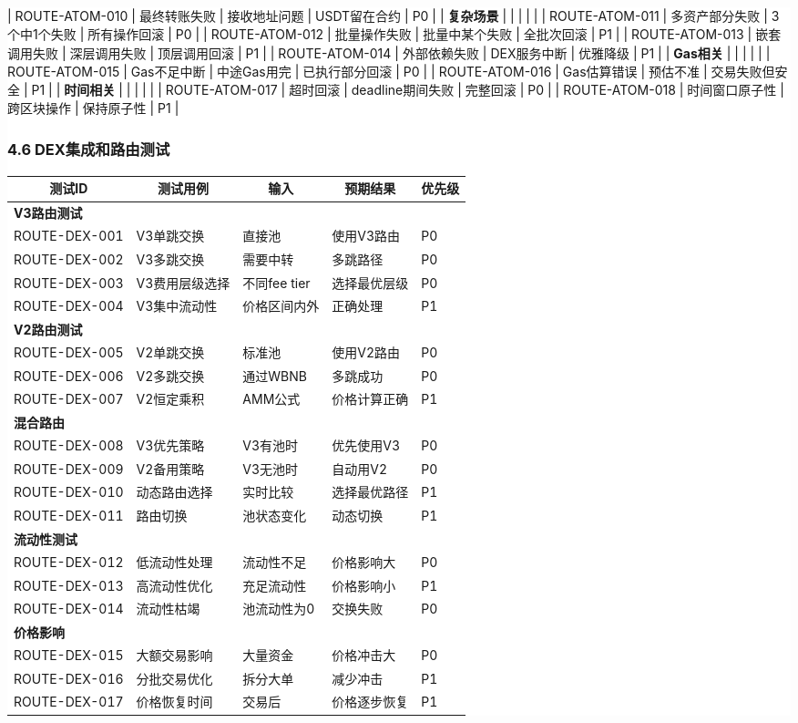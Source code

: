 | ROUTE-ATOM-010 | 最终转账失败 | 接收地址问题 | USDT留在合约 | P0 |
| **复杂场景** | | | | |
| ROUTE-ATOM-011 | 多资产部分失败 | 3个中1个失败 | 所有操作回滚 | P0 |
| ROUTE-ATOM-012 | 批量操作失败 | 批量中某个失败 | 全批次回滚 | P1 |
| ROUTE-ATOM-013 | 嵌套调用失败 | 深层调用失败 | 顶层调用回滚 | P1 |
| ROUTE-ATOM-014 | 外部依赖失败 | DEX服务中断 | 优雅降级 | P1 |
| **Gas相关** | | | | |
| ROUTE-ATOM-015 | Gas不足中断 | 中途Gas用完 | 已执行部分回滚 | P0 |
| ROUTE-ATOM-016 | Gas估算错误 | 预估不准 | 交易失败但安全 | P1 |
| **时间相关** | | | | |
| ROUTE-ATOM-017 | 超时回滚 | deadline期间失败 | 完整回滚 | P0 |
| ROUTE-ATOM-018 | 时间窗口原子性 | 跨区块操作 | 保持原子性 | P1 |

### 4.6 DEX集成和路由测试

| 测试ID | 测试用例 | 输入 | 预期结果 | 优先级 |
|--------|---------|------|----------|--------|
| **V3路由测试** | | | | |
| ROUTE-DEX-001 | V3单跳交换 | 直接池 | 使用V3路由 | P0 |
| ROUTE-DEX-002 | V3多跳交换 | 需要中转 | 多跳路径 | P0 |
| ROUTE-DEX-003 | V3费用层级选择 | 不同fee tier | 选择最优层级 | P0 |
| ROUTE-DEX-004 | V3集中流动性 | 价格区间内外 | 正确处理 | P1 |
| **V2路由测试** | | | | |
| ROUTE-DEX-005 | V2单跳交换 | 标准池 | 使用V2路由 | P0 |
| ROUTE-DEX-006 | V2多跳交换 | 通过WBNB | 多跳成功 | P0 |
| ROUTE-DEX-007 | V2恒定乘积 | AMM公式 | 价格计算正确 | P1 |
| **混合路由** | | | | |
| ROUTE-DEX-008 | V3优先策略 | V3有池时 | 优先使用V3 | P0 |
| ROUTE-DEX-009 | V2备用策略 | V3无池时 | 自动用V2 | P0 |
| ROUTE-DEX-010 | 动态路由选择 | 实时比较 | 选择最优路径 | P1 |
| ROUTE-DEX-011 | 路由切换 | 池状态变化 | 动态切换 | P1 |
| **流动性测试** | | | | |
| ROUTE-DEX-012 | 低流动性处理 | 流动性不足 | 价格影响大 | P0 |
| ROUTE-DEX-013 | 高流动性优化 | 充足流动性 | 价格影响小 | P1 |
| ROUTE-DEX-014 | 流动性枯竭 | 池流动性为0 | 交换失败 | P0 |
| **价格影响** | | | | |
| ROUTE-DEX-015 | 大额交易影响 | 大量资金 | 价格冲击大 | P0 |
| ROUTE-DEX-016 | 分批交易优化 | 拆分大单 | 减少冲击 | P1 |
| ROUTE-DEX-017 | 价格恢复时间 | 交易后 | 价格逐步恢复 | P1 |